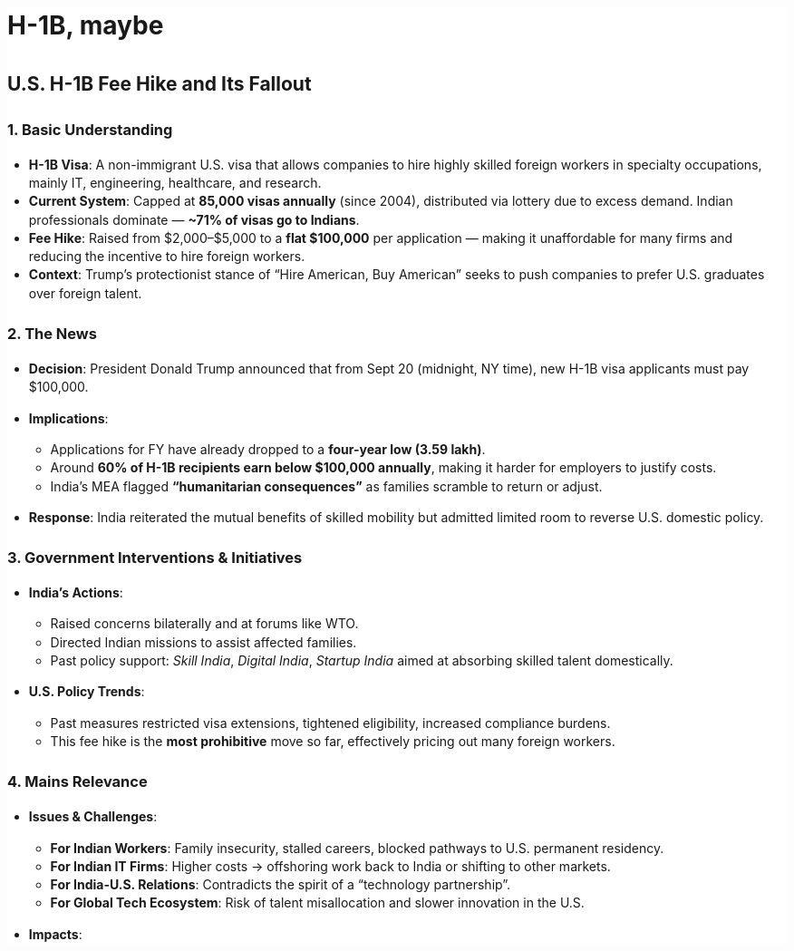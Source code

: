 # H-1B, maybe
## U.S. H-1B Fee Hike and Its Fallout

### 1. **Basic Understanding**

* **H-1B Visa**: A non-immigrant U.S. visa that allows companies to hire highly skilled foreign workers in specialty occupations, mainly IT, engineering, healthcare, and research.
* **Current System**: Capped at **85,000 visas annually** (since 2004), distributed via lottery due to excess demand. Indian professionals dominate — **\~71% of visas go to Indians**.
* **Fee Hike**: Raised from \$2,000–\$5,000 to a **flat \$100,000** per application — making it unaffordable for many firms and reducing the incentive to hire foreign workers.
* **Context**: Trump’s protectionist stance of “Hire American, Buy American” seeks to push companies to prefer U.S. graduates over foreign talent.

### 2. **The News**

* **Decision**: President Donald Trump announced that from Sept 20 (midnight, NY time), new H-1B visa applicants must pay \$100,000.
* **Implications**:

  * Applications for FY have already dropped to a **four-year low (3.59 lakh)**.
  * Around **60% of H-1B recipients earn below \$100,000 annually**, making it harder for employers to justify costs.
  * India’s MEA flagged **“humanitarian consequences”** as families scramble to return or adjust.
* **Response**: India reiterated the mutual benefits of skilled mobility but admitted limited room to reverse U.S. domestic policy.

### 3. **Government Interventions & Initiatives**

* **India’s Actions**:

  * Raised concerns bilaterally and at forums like WTO.
  * Directed Indian missions to assist affected families.
  * Past policy support: *Skill India*, *Digital India*, *Startup India* aimed at absorbing skilled talent domestically.
* **U.S. Policy Trends**:

  * Past measures restricted visa extensions, tightened eligibility, increased compliance burdens.
  * This fee hike is the **most prohibitive** move so far, effectively pricing out many foreign workers.

### 4. **Mains Relevance**

* **Issues & Challenges**:

  * **For Indian Workers**: Family insecurity, stalled careers, blocked pathways to U.S. permanent residency.
  * **For Indian IT Firms**: Higher costs → offshoring work back to India or shifting to other markets.
  * **For India-U.S. Relations**: Contradicts the spirit of a “technology partnership”.
  * **For Global Tech Ecosystem**: Risk of talent misallocation and slower innovation in the U.S.
* **Impacts**:
